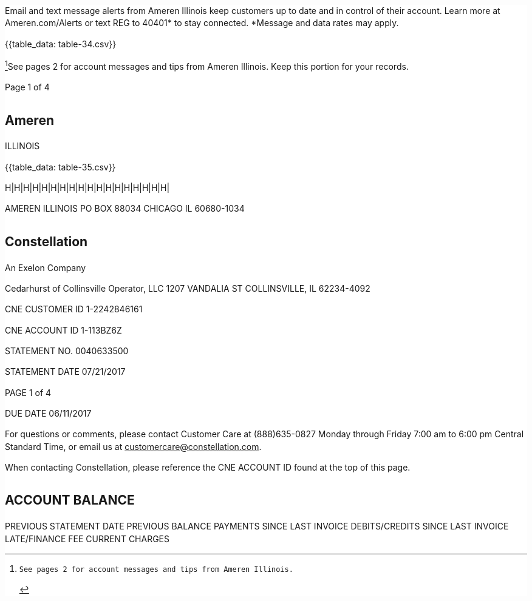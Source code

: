 Email and text message alerts from Ameren Illinois keep customers up to date and in control of their account. Learn more at Ameren.com/Alerts or text REG to 40401* to stay connected.
*Message and data rates may apply.

{{table_data: table-34.csv}}

[^0]See pages 2 for account messages and tips from Ameren Illinois. Keep this portion for your records.

Page 1 of 4

## Ameren

ILLINOIS

{{table_data: table-35.csv}}

H|H|H|H|H|H|H|H|H|H|H|H|H|H|H|H|H|H|

AMEREN ILLINOIS
PO BOX 88034
CHICAGO IL 60680-1034


[^0]:    See pages 2 for account messages and tips from Ameren Illinois.

## Constellation

An Exelon Company

Cedarhurst of Collinsville
Operator, LLC
1207 VANDALIA ST
COLLINSVILLE, IL 62234-4092

CNE CUSTOMER ID 1-2242846161

CNE ACCOUNT ID 1-113BZ6Z

STATEMENT NO. 0040633500

STATEMENT DATE 07/21/2017

PAGE
1 of 4

DUE DATE
06/11/2017

For questions or comments, please contact Customer Care at (888)635-0827 Monday through Friday 7:00 am to 6:00 pm Central Standard Time, or email us at customercare@constellation.com.

When contacting Constellation, please reference the CNE ACCOUNT ID found at the top of this page.

## ACCOUNT BALANCE

PREVIOUS STATEMENT DATE
PREVIOUS BALANCE
PAYMENTS SINCE LAST INVOICE
DEBITS/CREDITS SINCE LAST INVOICE
LATE/FINANCE FEE
CURRENT CHARGES


[^0]:    INT: 1271